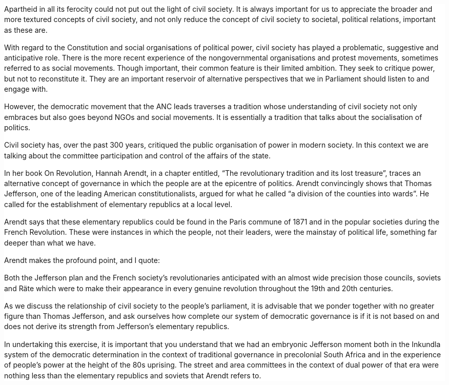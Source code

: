 Apartheid in all its ferocity could not put out the light of civil society.
It is always important for us to appreciate the broader and more textured
concepts of civil society, and not only reduce the concept of civil society
to societal, political relations, important as these are.

With regard to the Constitution and social organisations of political
power, civil society has played a problematic, suggestive and anticipative
role. There is the more recent experience of the nongovernmental
organisations and protest movements, sometimes referred to as social
movements. Though important, their common feature is their limited
ambition. They seek to critique power, but not to reconstitute it. They are
an important reservoir of alternative perspectives that we in Parliament
should listen to and engage with.

However, the democratic movement that the ANC leads traverses a tradition
whose understanding of civil society not only embraces but also goes beyond
NGOs and social movements. It is essentially a tradition that talks about
the socialisation of politics.

Civil society has, over the past 300 years, critiqued the public
organisation of power in modern society. In this context we are talking
about the committee participation and control of the affairs of the state.

In her book On Revolution, Hannah Arendt, in a chapter entitled, “The
revolutionary tradition and its lost treasure”, traces an alternative
concept of governance in which the people are at the epicentre of politics.
Arendt convincingly shows that Thomas Jefferson, one of the leading
American constitutionalists, argued for what he called “a division of the
counties into wards”. He called for the establishment of elementary
republics at a local level.

Arendt says that these elementary republics could be found in the Paris
commune of 1871 and in the popular societies during the French Revolution.
These were instances in which the people, not their leaders, were the
mainstay of political life, something far deeper than what we have.

Arendt makes the profound point, and I quote:


   Both the Jefferson plan and the French society’s revolutionaries
   anticipated with an almost wide precision those councils, soviets and
   Räte which were to make their appearance in every genuine revolution
   throughout the 19th and 20th centuries.


As we discuss the relationship of civil society to the people’s parliament,
it is advisable that we ponder together with no greater figure than Thomas
Jefferson, and ask ourselves how complete our system of democratic
governance is if it is not based on and does not derive its strength from
Jefferson’s elementary republics.

In undertaking this exercise, it is important that you understand that we
had an embryonic Jefferson moment both in the Inkundla system of the
democratic determination in the context of traditional governance in
precolonial South Africa and in the experience of people’s power at the
height of the 80s uprising. The street and area committees in the context
of dual power of that era were nothing less than the elementary republics
and soviets that Arendt refers to.
